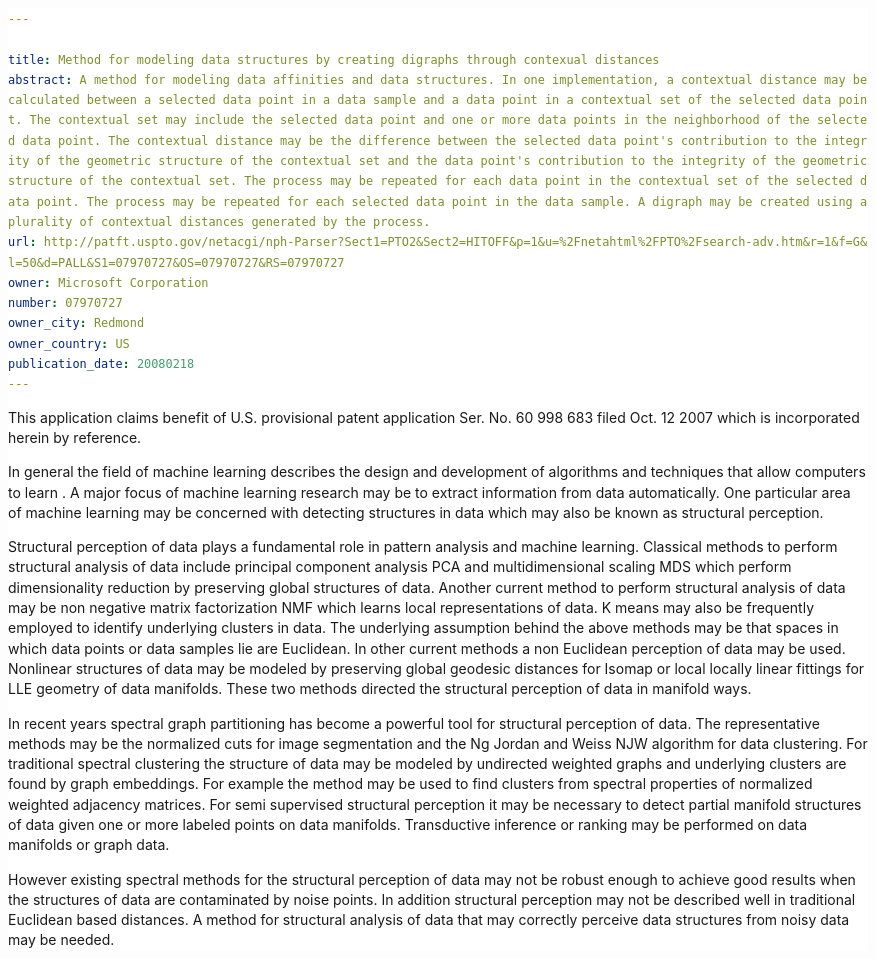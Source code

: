 ```yaml
---

title: Method for modeling data structures by creating digraphs through contexual distances
abstract: A method for modeling data affinities and data structures. In one implementation, a contextual distance may be calculated between a selected data point in a data sample and a data point in a contextual set of the selected data point. The contextual set may include the selected data point and one or more data points in the neighborhood of the selected data point. The contextual distance may be the difference between the selected data point's contribution to the integrity of the geometric structure of the contextual set and the data point's contribution to the integrity of the geometric structure of the contextual set. The process may be repeated for each data point in the contextual set of the selected data point. The process may be repeated for each selected data point in the data sample. A digraph may be created using a plurality of contextual distances generated by the process.
url: http://patft.uspto.gov/netacgi/nph-Parser?Sect1=PTO2&Sect2=HITOFF&p=1&u=%2Fnetahtml%2FPTO%2Fsearch-adv.htm&r=1&f=G&l=50&d=PALL&S1=07970727&OS=07970727&RS=07970727
owner: Microsoft Corporation
number: 07970727
owner_city: Redmond
owner_country: US
publication_date: 20080218
---
```

This application claims benefit of U.S. provisional patent application Ser. No. 60 998 683 filed Oct. 12 2007 which is incorporated herein by reference.

In general the field of machine learning describes the design and development of algorithms and techniques that allow computers to learn . A major focus of machine learning research may be to extract information from data automatically. One particular area of machine learning may be concerned with detecting structures in data which may also be known as structural perception.

Structural perception of data plays a fundamental role in pattern analysis and machine learning. Classical methods to perform structural analysis of data include principal component analysis PCA and multidimensional scaling MDS which perform dimensionality reduction by preserving global structures of data. Another current method to perform structural analysis of data may be non negative matrix factorization NMF which learns local representations of data. K means may also be frequently employed to identify underlying clusters in data. The underlying assumption behind the above methods may be that spaces in which data points or data samples lie are Euclidean. In other current methods a non Euclidean perception of data may be used. Nonlinear structures of data may be modeled by preserving global geodesic distances for Isomap or local locally linear fittings for LLE geometry of data manifolds. These two methods directed the structural perception of data in manifold ways.

In recent years spectral graph partitioning has become a powerful tool for structural perception of data. The representative methods may be the normalized cuts for image segmentation and the Ng Jordan and Weiss NJW algorithm for data clustering. For traditional spectral clustering the structure of data may be modeled by undirected weighted graphs and underlying clusters are found by graph embeddings. For example the method may be used to find clusters from spectral properties of normalized weighted adjacency matrices. For semi supervised structural perception it may be necessary to detect partial manifold structures of data given one or more labeled points on data manifolds. Transductive inference or ranking may be performed on data manifolds or graph data.

However existing spectral methods for the structural perception of data may not be robust enough to achieve good results when the structures of data are contaminated by noise points. In addition structural perception may not be described well in traditional Euclidean based distances. A method for structural analysis of data that may correctly perceive data structures from noisy data may be needed.
